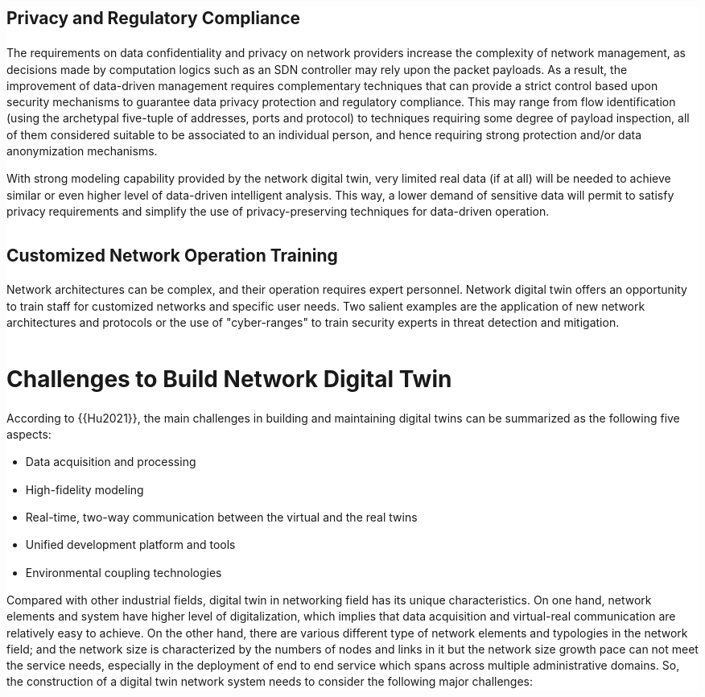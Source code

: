 ## Privacy and Regulatory Compliance

The requirements on data confidentiality and privacy on network
providers increase the complexity of network management, as decisions
made by computation logics such as an SDN controller may rely upon
the packet payloads.  As a result, the improvement of data-driven
management requires complementary techniques that can provide a
strict control based upon security mechanisms to guarantee data
privacy protection and regulatory compliance.  This may range from
flow identification (using the archetypal five-tuple of addresses,
ports and protocol) to techniques requiring some degree of payload
inspection, all of them considered suitable to be associated to an
individual person, and hence requiring strong protection and/or data
anonymization mechanisms.

With strong modeling capability provided by the network digital twin,
very limited real data (if at all) will be needed to achieve similar
or even higher level of data-driven intelligent analysis.  This way,
a lower demand of sensitive data will permit to satisfy privacy
requirements and simplify the use of privacy-preserving techniques
for data-driven operation.

## Customized Network Operation Training

Network architectures can be complex, and their operation requires
expert personnel.  Network digital twin offers an opportunity to
train staff for customized networks and specific user needs.  Two
salient examples are the application of new network architectures and
protocols or the use of "cyber-ranges" to train security experts in
threat detection and mitigation.

# Challenges to Build Network Digital Twin

According to {{Hu2021}}, the main challenges in building and
maintaining digital twins can be summarized as the following five
aspects:

*  Data acquisition and processing

*  High-fidelity modeling

*  Real-time, two-way communication between the virtual and the real
  twins

*  Unified development platform and tools

*  Environmental coupling technologies

Compared with other industrial fields, digital twin in networking
field has its unique characteristics.  On one hand, network elements
and system have higher level of digitalization, which implies that
data acquisition and virtual-real communication are relatively easy
to achieve.  On the other hand, there are various different type of
network elements and typologies in the network field; and the network
size is characterized by the numbers of nodes and links in it but the
network size growth pace can not meet the service needs, especially
in the deployment of end to end service which spans across multiple
administrative domains.  So, the construction of a digital twin
network system needs to consider the following major challenges:
